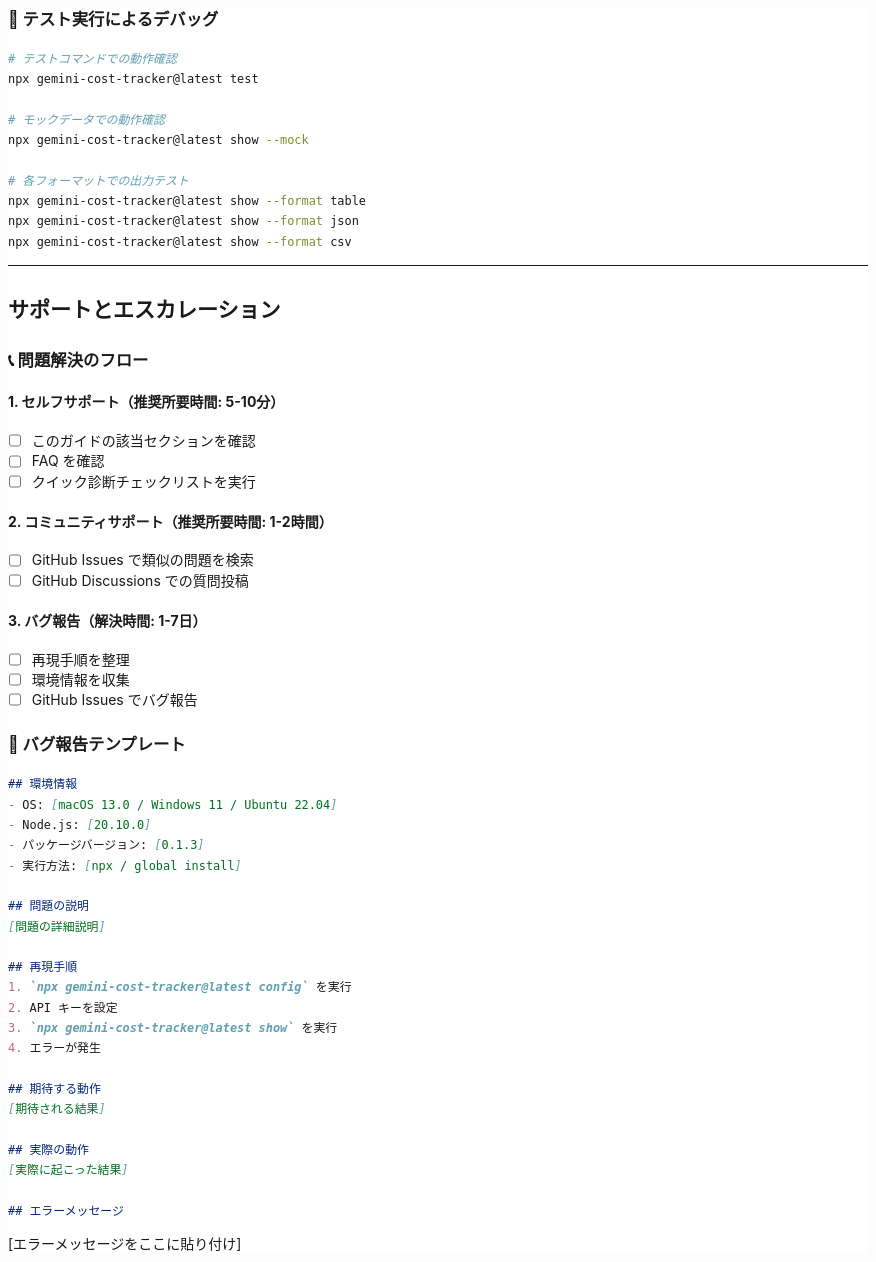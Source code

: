 ### 🧪 テスト実行によるデバッグ

```bash
# テストコマンドでの動作確認
npx gemini-cost-tracker@latest test

# モックデータでの動作確認
npx gemini-cost-tracker@latest show --mock

# 各フォーマットでの出力テスト
npx gemini-cost-tracker@latest show --format table
npx gemini-cost-tracker@latest show --format json
npx gemini-cost-tracker@latest show --format csv
```

---

## サポートとエスカレーション

### 📞 問題解決のフロー

#### 1. セルフサポート（推奨所要時間: 5-10分）
- [ ] このガイドの該当セクションを確認
- [ ] FAQ を確認
- [ ] クイック診断チェックリストを実行

#### 2. コミュニティサポート（推奨所要時間: 1-2時間）
- [ ] GitHub Issues で類似の問題を検索
- [ ] GitHub Discussions での質問投稿

#### 3. バグ報告（解決時間: 1-7日）
- [ ] 再現手順を整理
- [ ] 環境情報を収集
- [ ] GitHub Issues でバグ報告

### 🐛 バグ報告テンプレート

```markdown
## 環境情報
- OS: [macOS 13.0 / Windows 11 / Ubuntu 22.04]
- Node.js: [20.10.0]
- パッケージバージョン: [0.1.3]
- 実行方法: [npx / global install]

## 問題の説明
[問題の詳細説明]

## 再現手順
1. `npx gemini-cost-tracker@latest config` を実行
2. API キーを設定
3. `npx gemini-cost-tracker@latest show` を実行
4. エラーが発生

## 期待する動作
[期待される結果]

## 実際の動作
[実際に起こった結果]

## エラーメッセージ
```
[エラーメッセージをここに貼り付け]
```

```